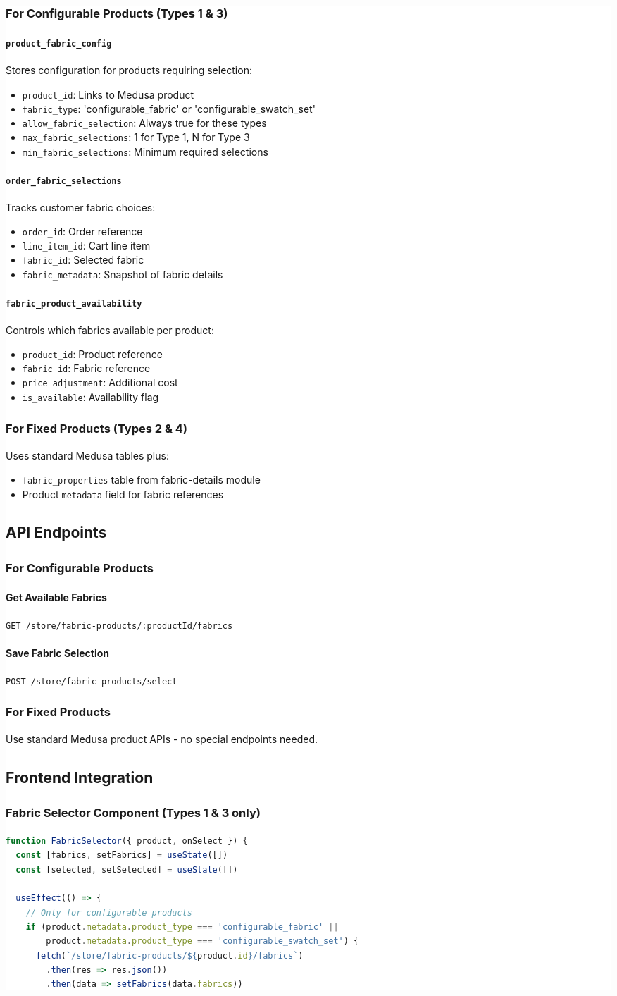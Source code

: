 ### For Configurable Products (Types 1 & 3)

#### `product_fabric_config`
Stores configuration for products requiring selection:
- `product_id`: Links to Medusa product
- `fabric_type`: 'configurable_fabric' or 'configurable_swatch_set'
- `allow_fabric_selection`: Always true for these types
- `max_fabric_selections`: 1 for Type 1, N for Type 3
- `min_fabric_selections`: Minimum required selections

#### `order_fabric_selections`
Tracks customer fabric choices:
- `order_id`: Order reference
- `line_item_id`: Cart line item
- `fabric_id`: Selected fabric
- `fabric_metadata`: Snapshot of fabric details

#### `fabric_product_availability`
Controls which fabrics available per product:
- `product_id`: Product reference
- `fabric_id`: Fabric reference
- `price_adjustment`: Additional cost
- `is_available`: Availability flag

### For Fixed Products (Types 2 & 4)

Uses standard Medusa tables plus:
- `fabric_properties` table from fabric-details module
- Product `metadata` field for fabric references

## API Endpoints

### For Configurable Products

#### Get Available Fabrics
```http
GET /store/fabric-products/:productId/fabrics
```

#### Save Fabric Selection
```http
POST /store/fabric-products/select
```

### For Fixed Products
Use standard Medusa product APIs - no special endpoints needed.

## Frontend Integration

### Fabric Selector Component (Types 1 & 3 only)
```typescript
function FabricSelector({ product, onSelect }) {
  const [fabrics, setFabrics] = useState([])
  const [selected, setSelected] = useState([])
  
  useEffect(() => {
    // Only for configurable products
    if (product.metadata.product_type === 'configurable_fabric' || 
        product.metadata.product_type === 'configurable_swatch_set') {
      fetch(`/store/fabric-products/${product.id}/fabrics`)
        .then(res => res.json())
        .then(data => setFabrics(data.fabrics))
```
